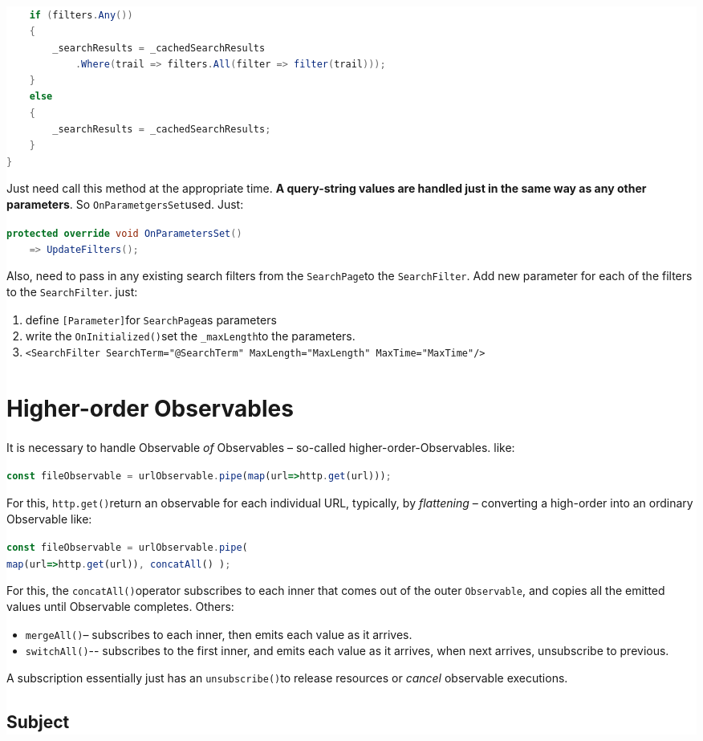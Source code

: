 ```cs
    if (filters.Any())
    {
        _searchResults = _cachedSearchResults
            .Where(trail => filters.All(filter => filter(trail)));
    }
    else
    {
        _searchResults = _cachedSearchResults;
    }
}
```

Just need call this method at the appropriate time. **A query-string values are handled just in the same way as any other parameters**. So `OnParametgersSet`used. Just:

```cs
protected override void OnParametersSet()
    => UpdateFilters();
```

Also, need to pass in any existing search filters from the `SearchPage`to the `SearchFilter`. Add new parameter for each of the filters to the `SearchFilter`. just: 

1. define `[Parameter]`for `SearchPage`as parameters
2. write the `OnInitialized()`set the `_maxLength`to the parameters.
3.  `<SearchFilter SearchTerm="@SearchTerm" MaxLength="MaxLength" MaxTime="MaxTime"/>`

# Higher-order Observables

It is necessary to handle Observable *of* Observables – so-called higher-order-Observables. like:

```ts
const fileObservable = urlObservable.pipe(map(url=>http.get(url)));
```

For this, `http.get()`return an observable for each individual URL, typically, by *flattening* – converting a high-order into an ordinary Observable like:

```ts
const fileObservable = urlObservable.pipe(
map(url=>http.get(url)), concatAll() );
```

For this, the `concatAll()`operator subscribes to each inner that comes out of the outer `Observable`, and copies all the emitted values until Observable completes. Others:

- `mergeAll()`– subscribes to each inner, then emits each value as it arrives.
- `switchAll()`-- subscribes to the first inner, and emits each value as it arrives, when next arrives, unsubscribe to previous.

A subscription essentially just has an `unsubscribe()`to release resources or *cancel* observable executions.

## Subject
